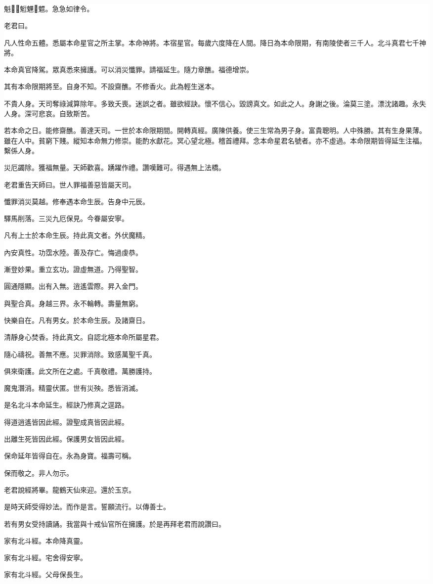 魁𩲃𩵄䰢魓𩳐魒。急急如律令。

老君曰。

凡人性命五體。悉屬本命星官之所主掌。本命神將。本宿星官。每歲六度降在人間。降日為本命限期，有南陵使者三千人。北斗真君七千神將。

本命真官降駕。眾真悉來擁護。可以消災懺罪。請福延生。隨力章醮。福德增崇。

其有本命限期將至。自身不知。不設齋醮。不修香火。此為輕生迷本。

不貴人身。天司奪祿減算除年。多致夭喪。迷誤之者。雖欲經訣。懷不信心。毀謗真文。如此之人。身謝之後。淪莫三塗。漂沈諸趣。永失人身。深可悲哀。自致斯苦。

若本命之日。能修齋醮。善達天司。一世於本命限期間。開轉真經。廣陳供養。使三生常為男子身。富貴聰明。人中殊勝。其有生身果薄。雖在人中。貧窮下賤。縱知本命無力修崇。能酌水獻花。冥心望北極。稽首禮拜。念本命星君名號者。亦不虛過。本命限期皆得延生注福。繫係人身。

災厄蠲除。獲福無量。天師歡喜。踴躍作禮。讚嘆難可。得遇無上法橋。

老君重告天師曰。世人罪福善惡皆屬天司。

懺罪消災莫越。修奉遇本命生辰。告身中元辰。

驛馬削落。三災九厄保見。今眷屬安寧。

凡有上士於本命生辰。持此真文者。外伏魔精。

內安真性。功霑水陸。善及存亡。悔過虔恭。

漸登妙果。重立玄功。證虛無道。乃得聖智。

圓通隱顯。出有入無。逍遙雲際。昇入金門。

與聖合真。身越三界。永不輪轉。壽量無窮。

快樂自在。凡有男女。於本命生辰。及諸齋日。

清靜身心焚香。持此真文。自認北極本命所屬星君。

隨心禱祝。善無不應。災罪消除。致感萬聖千真。

俱來衛護。此文所在之處。千真敬禮。萬勝護持。

魔鬼潛消。精靈伏匿。世有災殃。悉皆消滅。

是名北斗本命延生。經訣乃修真之逕路。

得道逍遙皆因此經。證聖成真皆因此經。

出離生死皆因此經。保護男女皆因此經。

保命延年皆得自在。永為身寶。福壽可稱。

保而敬之。非人勿示。

老君說經將畢。龍鶴天仙來迎。還於玉京。

是時天師受得妙法。而作是言。誓願流行。以傳善士。

若有男女受持讀誦。我當與十戒仙官所在擁護。於是再拜老君而說讚曰。

家有北斗經。本命降真靈。

家有北斗經。宅舍得安寧。

家有北斗經。父母保長生。
